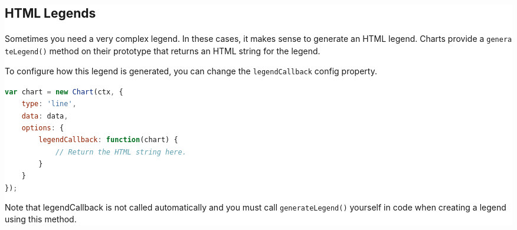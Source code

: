 ## HTML Legends

Sometimes you need a very complex legend. In these cases, it makes sense to generate an HTML legend. Charts provide a `generateLegend()` method on their prototype that returns an HTML string for the legend.

To configure how this legend is generated, you can change the `legendCallback` config property.

```javascript
var chart = new Chart(ctx, {
    type: 'line',
    data: data,
    options: {
        legendCallback: function(chart) {
            // Return the HTML string here.
        }
    }
});
```

Note that legendCallback is not called automatically and you must call `generateLegend()` yourself in code when creating a legend using this method.

